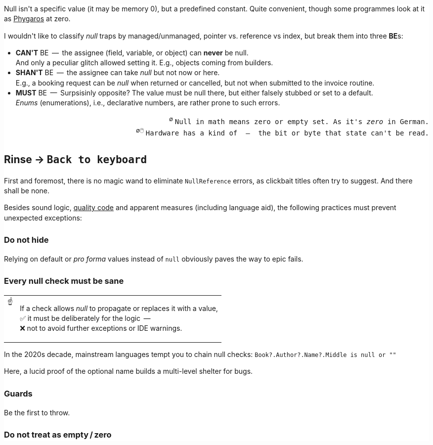 Null isn't a specific value (it may be memory 0), but a predefined constant. Quite convenient, though some programmes look at it as <span title="&nbsp; &nbsp; &nbsp;Arab mathematicians brought&#013; 0️⃣&nbsp;to Europe from India only&#010; in the Middle Ages."><ins>Phygaros</ins></span> at zero.

I wouldn't like to classify _null_ traps by managed/unmanaged, pointer vs. reference vs index, but break them into three **BE**s:

* **CAN'T** BE &thinsp;&mdash;&thinsp; the assignee (field, variable, or object) can **never** be null.\
And only a peculiar glitch allowed setting it. E.g., objects coming from builders.
* **SHAN'T** BE &thinsp;&mdash;&thinsp; the assignee can take _null_ but not now or here.\
E.g., a booking request can be _null_ when returned or cancelled, but not when submitted to the invoice routine.
* **MUST** BE &thinsp;&mdash;&thinsp; Surpsisinly opposite? The value must be null there, but either falsely stubbed or set to a default.\
_Enums_ (enumerations), i.e., declarative numbers, are rather prone to such errors.

<div align="right">&nbsp; &nbsp; <sup>&empty;</sup> <samp>Null in math means zero or empty set. As it's <i>zero</i> in German.</samp></div>
<div align="right">&nbsp; &nbsp; <sup>&empty;🖱️</sup> <samp>Hardware has a kind of &thinsp;&mdash;&thinsp; the bit or byte that state can't be read.</samp></div>

## Rinse &rarr; <samp>Back to keyboard</samo>

First and foremost, there is no magic wand to eliminate `NullReference` errors, as clickbait titles often try to suggest. And there shall be none.

Besides sound logic, [quality code](../../../../../software/QA/README+/code-quality.md) and apparent measures (including language aid), the following practices must prevent unexpected exceptions:

### Do not hide

Relying on default or _pro forma_ values instead of `null` obviously paves the way to epic fails. 

### Every null check must be sane

<table><tr></tr><tr valign="center"><td>☝️</td><td>

If a check allows _null_ to propagate or replaces it with a value,\
✅ it must be deliberately for the logic &thinsp;&mdash;&thinsp;\
❌ not to avoid further exceptions or IDE warnings.
   
</td></tr></table>


In the 2020s decade, mainstream languages tempt you to chain null checks: ```Book?.Author?.Name?.Middle is null or ""```

Here, a lucid proof of the optional name builds a multi-level shelter for bugs.

### Guards

Be the first to throw.

### Do not treat as empty&thinsp;/&thinsp;zero
